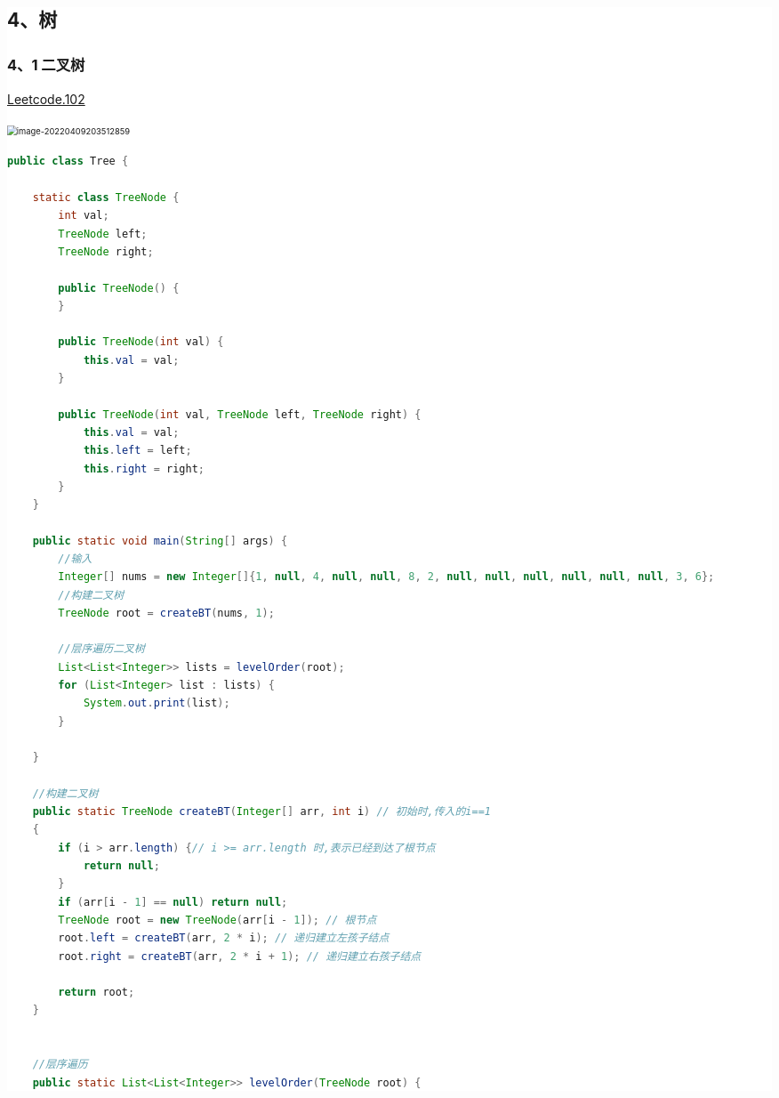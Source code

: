 

## 4、树

### 4、1 二叉树

[Leetcode.102](https://leetcode-cn.com/problems/binary-tree-level-order-traversal/)

<img src="C:\Users\Admin\AppData\Roaming\Typora\typora-user-images\image-20220409203512859.png" alt="image-20220409203512859" style="zoom:67%;" />

```java
public class Tree {

    static class TreeNode {
        int val;
        TreeNode left;
        TreeNode right;

        public TreeNode() {
        }

        public TreeNode(int val) {
            this.val = val;
        }

        public TreeNode(int val, TreeNode left, TreeNode right) {
            this.val = val;
            this.left = left;
            this.right = right;
        }
    }

    public static void main(String[] args) {
        //输入
        Integer[] nums = new Integer[]{1, null, 4, null, null, 8, 2, null, null, null, null, null, null, 3, 6};
        //构建二叉树
        TreeNode root = createBT(nums, 1);

        //层序遍历二叉树
        List<List<Integer>> lists = levelOrder(root);
        for (List<Integer> list : lists) {
            System.out.print(list);
        }

    }

    //构建二叉树
    public static TreeNode createBT(Integer[] arr, int i) // 初始时,传入的i==1
    {
        if (i > arr.length) {// i >= arr.length 时,表示已经到达了根节点
            return null;
        }
        if (arr[i - 1] == null) return null;
        TreeNode root = new TreeNode(arr[i - 1]); // 根节点
        root.left = createBT(arr, 2 * i); // 递归建立左孩子结点
        root.right = createBT(arr, 2 * i + 1); // 递归建立右孩子结点

        return root;
    }


    //层序遍历
    public static List<List<Integer>> levelOrder(TreeNode root) {
```